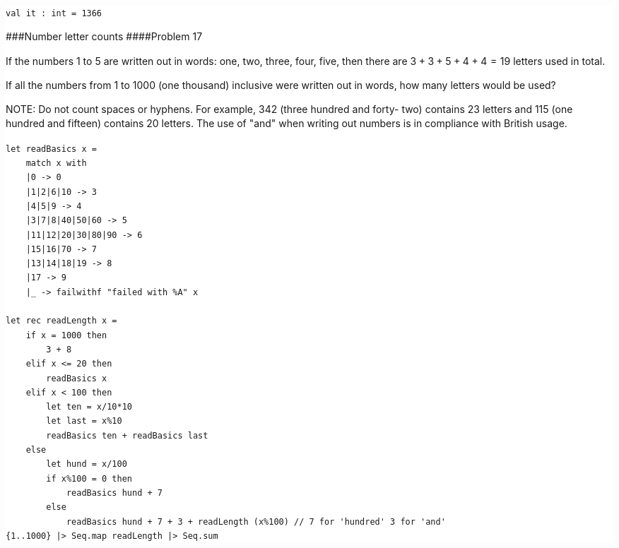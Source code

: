 



    val it : int = 1366



###Number letter counts
####Problem 17

If the numbers 1 to 5 are written out in words: one, two, three, four, five,
then there are $3 + 3 + 5 + 4 + 4 = 19$ letters used in total.

If all the numbers from 1 to 1000 (one thousand) inclusive were written out in
words, how many letters would be used?

NOTE: Do not count spaces or hyphens. For example, 342 (three hundred and forty-
two) contains 23 letters and 115 (one hundred and fifteen) contains 20 letters.
The use of "and" when writing out numbers is in compliance with British usage.


    let readBasics x =
        match x with
        |0 -> 0
        |1|2|6|10 -> 3
        |4|5|9 -> 4
        |3|7|8|40|50|60 -> 5
        |11|12|20|30|80|90 -> 6
        |15|16|70 -> 7
        |13|14|18|19 -> 8
        |17 -> 9
        |_ -> failwithf "failed with %A" x
     
    let rec readLength x =
        if x = 1000 then
            3 + 8
        elif x <= 20 then
            readBasics x
        elif x < 100 then
            let ten = x/10*10
            let last = x%10
            readBasics ten + readBasics last
        else
            let hund = x/100
            if x%100 = 0 then
                readBasics hund + 7
            else
                readBasics hund + 7 + 3 + readLength (x%100) // 7 for 'hundred' 3 for 'and'
    {1..1000} |> Seq.map readLength |> Seq.sum
